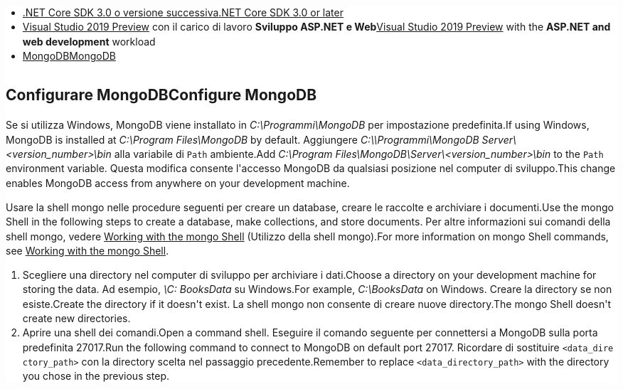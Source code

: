 * [<span data-ttu-id="6b52e-111">.NET Core SDK 3.0 o versione successiva</span><span class="sxs-lookup"><span data-stu-id="6b52e-111">.NET Core SDK 3.0 or later</span></span>](https://dotnet.microsoft.com/download/dotnet-core)
* <span data-ttu-id="6b52e-112">[Visual Studio 2019 Preview](https://visualstudio.microsoft.com/thank-you-downloading-visual-studio/?sku=community&ch=pre&rel=16&utm_medium=microsoft&utm_source=docs.microsoft.com&utm_campaign=inline+link&utm_content=download+vs2019preview) con il carico di lavoro **Sviluppo ASP.NET e Web**</span><span class="sxs-lookup"><span data-stu-id="6b52e-112">[Visual Studio 2019 Preview](https://visualstudio.microsoft.com/thank-you-downloading-visual-studio/?sku=community&ch=pre&rel=16&utm_medium=microsoft&utm_source=docs.microsoft.com&utm_campaign=inline+link&utm_content=download+vs2019preview) with the **ASP.NET and web development** workload</span></span>
* [<span data-ttu-id="6b52e-113">MongoDB</span><span class="sxs-lookup"><span data-stu-id="6b52e-113">MongoDB</span></span>](https://docs.mongodb.com/manual/tutorial/install-mongodb-on-windows/)

## <a name="configure-mongodb"></a><span data-ttu-id="6b52e-114">Configurare MongoDB</span><span class="sxs-lookup"><span data-stu-id="6b52e-114">Configure MongoDB</span></span>

<span data-ttu-id="6b52e-115">Se si utilizza Windows, MongoDB viene installato in *C:\\Programmi\\MongoDB* per impostazione predefinita.</span><span class="sxs-lookup"><span data-stu-id="6b52e-115">If using Windows, MongoDB is installed at *C:\\Program Files\\MongoDB* by default.</span></span> <span data-ttu-id="6b52e-116">Aggiungere *C:\\\\Programmi\\MongoDB Server\\\<version_number>\\bin* alla variabile di `Path` ambiente.</span><span class="sxs-lookup"><span data-stu-id="6b52e-116">Add *C:\\Program Files\\MongoDB\\Server\\\<version_number>\\bin* to the `Path` environment variable.</span></span> <span data-ttu-id="6b52e-117">Questa modifica consente l'accesso MongoDB da qualsiasi posizione nel computer di sviluppo.</span><span class="sxs-lookup"><span data-stu-id="6b52e-117">This change enables MongoDB access from anywhere on your development machine.</span></span>

<span data-ttu-id="6b52e-118">Usare la shell mongo nelle procedure seguenti per creare un database, creare le raccolte e archiviare i documenti.</span><span class="sxs-lookup"><span data-stu-id="6b52e-118">Use the mongo Shell in the following steps to create a database, make collections, and store documents.</span></span> <span data-ttu-id="6b52e-119">Per altre informazioni sui comandi della shell mongo, vedere [Working with the mongo Shell](https://docs.mongodb.com/manual/mongo/#working-with-the-mongo-shell) (Utilizzo della shell mongo).</span><span class="sxs-lookup"><span data-stu-id="6b52e-119">For more information on mongo Shell commands, see [Working with the mongo Shell](https://docs.mongodb.com/manual/mongo/#working-with-the-mongo-shell).</span></span>

1. <span data-ttu-id="6b52e-120">Scegliere una directory nel computer di sviluppo per archiviare i dati.</span><span class="sxs-lookup"><span data-stu-id="6b52e-120">Choose a directory on your development machine for storing the data.</span></span> <span data-ttu-id="6b52e-121">Ad esempio, *\\C: BooksData* su Windows.</span><span class="sxs-lookup"><span data-stu-id="6b52e-121">For example, *C:\\BooksData* on Windows.</span></span> <span data-ttu-id="6b52e-122">Creare la directory se non esiste.</span><span class="sxs-lookup"><span data-stu-id="6b52e-122">Create the directory if it doesn't exist.</span></span> <span data-ttu-id="6b52e-123">La shell mongo non consente di creare nuove directory.</span><span class="sxs-lookup"><span data-stu-id="6b52e-123">The mongo Shell doesn't create new directories.</span></span>
1. <span data-ttu-id="6b52e-124">Aprire una shell dei comandi.</span><span class="sxs-lookup"><span data-stu-id="6b52e-124">Open a command shell.</span></span> <span data-ttu-id="6b52e-125">Eseguire il comando seguente per connettersi a MongoDB sulla porta predefinita 27017.</span><span class="sxs-lookup"><span data-stu-id="6b52e-125">Run the following command to connect to MongoDB on default port 27017.</span></span> <span data-ttu-id="6b52e-126">Ricordare di sostituire `<data_directory_path>` con la directory scelta nel passaggio precedente.</span><span class="sxs-lookup"><span data-stu-id="6b52e-126">Remember to replace `<data_directory_path>` with the directory you chose in the previous step.</span></span>
